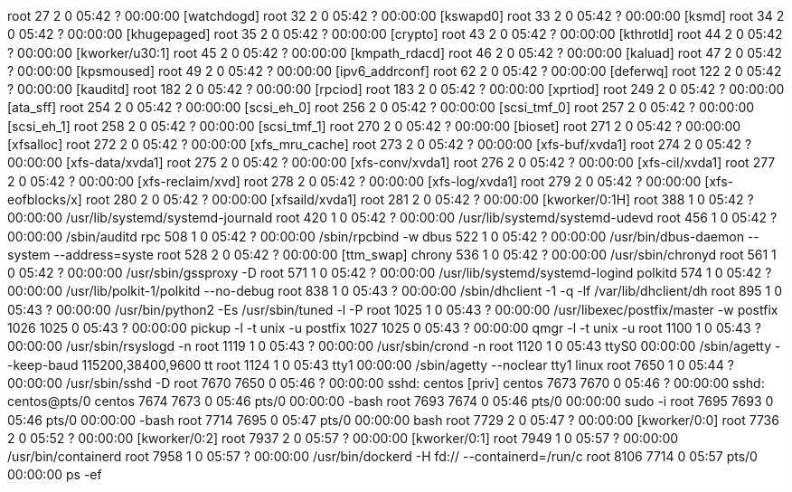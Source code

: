 root        27     2  0 05:42 ?        00:00:00 [watchdogd]
root        32     2  0 05:42 ?        00:00:00 [kswapd0]
root        33     2  0 05:42 ?        00:00:00 [ksmd]
root        34     2  0 05:42 ?        00:00:00 [khugepaged]
root        35     2  0 05:42 ?        00:00:00 [crypto]
root        43     2  0 05:42 ?        00:00:00 [kthrotld]
root        44     2  0 05:42 ?        00:00:00 [kworker/u30:1]
root        45     2  0 05:42 ?        00:00:00 [kmpath_rdacd]
root        46     2  0 05:42 ?        00:00:00 [kaluad]
root        47     2  0 05:42 ?        00:00:00 [kpsmoused]
root        49     2  0 05:42 ?        00:00:00 [ipv6_addrconf]
root        62     2  0 05:42 ?        00:00:00 [deferwq]
root       122     2  0 05:42 ?        00:00:00 [kauditd]
root       182     2  0 05:42 ?        00:00:00 [rpciod]
root       183     2  0 05:42 ?        00:00:00 [xprtiod]
root       249     2  0 05:42 ?        00:00:00 [ata_sff]
root       254     2  0 05:42 ?        00:00:00 [scsi_eh_0]
root       256     2  0 05:42 ?        00:00:00 [scsi_tmf_0]
root       257     2  0 05:42 ?        00:00:00 [scsi_eh_1]
root       258     2  0 05:42 ?        00:00:00 [scsi_tmf_1]
root       270     2  0 05:42 ?        00:00:00 [bioset]
root       271     2  0 05:42 ?        00:00:00 [xfsalloc]
root       272     2  0 05:42 ?        00:00:00 [xfs_mru_cache]
root       273     2  0 05:42 ?        00:00:00 [xfs-buf/xvda1]
root       274     2  0 05:42 ?        00:00:00 [xfs-data/xvda1]
root       275     2  0 05:42 ?        00:00:00 [xfs-conv/xvda1]
root       276     2  0 05:42 ?        00:00:00 [xfs-cil/xvda1]
root       277     2  0 05:42 ?        00:00:00 [xfs-reclaim/xvd]
root       278     2  0 05:42 ?        00:00:00 [xfs-log/xvda1]
root       279     2  0 05:42 ?        00:00:00 [xfs-eofblocks/x]
root       280     2  0 05:42 ?        00:00:00 [xfsaild/xvda1]
root       281     2  0 05:42 ?        00:00:00 [kworker/0:1H]
root       388     1  0 05:42 ?        00:00:00 /usr/lib/systemd/systemd-journald
root       420     1  0 05:42 ?        00:00:00 /usr/lib/systemd/systemd-udevd
root       456     1  0 05:42 ?        00:00:00 /sbin/auditd
rpc        508     1  0 05:42 ?        00:00:00 /sbin/rpcbind -w
dbus       522     1  0 05:42 ?        00:00:00 /usr/bin/dbus-daemon --system --address=syste
root       528     2  0 05:42 ?        00:00:00 [ttm_swap]
chrony     536     1  0 05:42 ?        00:00:00 /usr/sbin/chronyd
root       561     1  0 05:42 ?        00:00:00 /usr/sbin/gssproxy -D
root       571     1  0 05:42 ?        00:00:00 /usr/lib/systemd/systemd-logind
polkitd    574     1  0 05:42 ?        00:00:00 /usr/lib/polkit-1/polkitd --no-debug
root       838     1  0 05:43 ?        00:00:00 /sbin/dhclient -1 -q -lf /var/lib/dhclient/dh
root       895     1  0 05:43 ?        00:00:00 /usr/bin/python2 -Es /usr/sbin/tuned -l -P
root      1025     1  0 05:43 ?        00:00:00 /usr/libexec/postfix/master -w
postfix   1026  1025  0 05:43 ?        00:00:00 pickup -l -t unix -u
postfix   1027  1025  0 05:43 ?        00:00:00 qmgr -l -t unix -u
root      1100     1  0 05:43 ?        00:00:00 /usr/sbin/rsyslogd -n
root      1119     1  0 05:43 ?        00:00:00 /usr/sbin/crond -n
root      1120     1  0 05:43 ttyS0    00:00:00 /sbin/agetty --keep-baud 115200,38400,9600 tt
root      1124     1  0 05:43 tty1     00:00:00 /sbin/agetty --noclear tty1 linux
root      7650     1  0 05:44 ?        00:00:00 /usr/sbin/sshd -D
root      7670  7650  0 05:46 ?        00:00:00 sshd: centos [priv]
centos    7673  7670  0 05:46 ?        00:00:00 sshd: centos@pts/0
centos    7674  7673  0 05:46 pts/0    00:00:00 -bash
root      7693  7674  0 05:46 pts/0    00:00:00 sudo -i
root      7695  7693  0 05:46 pts/0    00:00:00 -bash
root      7714  7695  0 05:47 pts/0    00:00:00 bash
root      7729     2  0 05:47 ?        00:00:00 [kworker/0:0]
root      7736     2  0 05:52 ?        00:00:00 [kworker/0:2]
root      7937     2  0 05:57 ?        00:00:00 [kworker/0:1]
root      7949     1  0 05:57 ?        00:00:00 /usr/bin/containerd
root      7958     1  0 05:57 ?        00:00:00 /usr/bin/dockerd -H fd:// --containerd=/run/c
root      8106  7714  0 05:57 pts/0    00:00:00 ps -ef